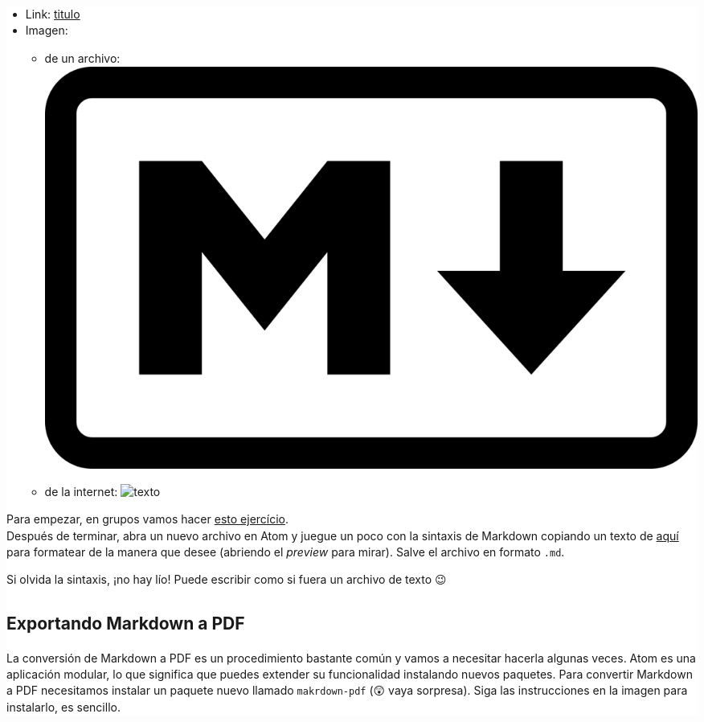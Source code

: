 - Link: [titulo](https://www.example.com)
- Imagen:
  - de un archivo: ![texto](../Imagenes/Markdown-symbol.png)

  - de la internet:
    ![texto](https://upload.wikimedia.org/wikipedia/commons/thumb/4/48/Markdown-mark.svg/1280px-Markdown-mark.svg.png)

Para empezar, en grupos vamos hacer [esto ejercício](https://www.markdowntutorial.com/es/).  
Después de terminar, abra un nuevo archivo en Atom y juegue un poco con la
sintaxis de Markdown copiando un texto de
[aquí](https://www.zendalibros.com/los-30-mejores-poemas-en-espanol/) para
formatear de la manera que desee (abriendo el *preview* para mirar). Salve el
archivo en formato `.md`.

Si olvida la sintaxis, ¡no hay lío! Puede escribir como si fuera un archivo de
texto 😉

## Exportando Markdown a PDF

La conversión de Markdown a PDF es un procedimiento bastante común y vamos a
necesitar hacerla algunas veces. Atom es una aplicación modular, lo que
significa que puedes extender su funcionalidad instalando nuevos paquetes. Para
convertir Markdown a PDF necesitamos instalar un paquete nuevo llamado
`makrdown-pdf` (:astonished: vaya sorpresa). Siga las instrucciones en la imagen
para instalarlo, es sencillo.
